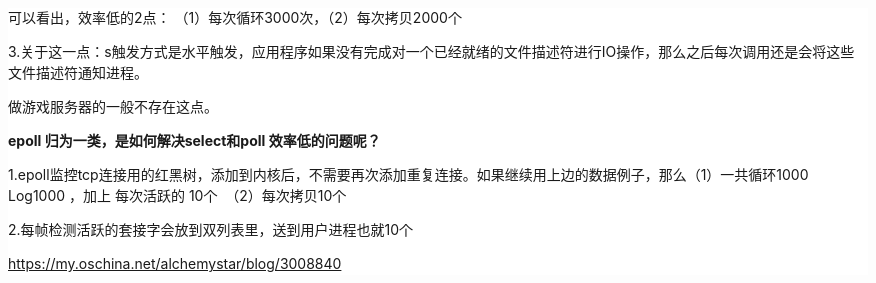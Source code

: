 可以看出，效率低的2点： （1）每次循环3000次，（2）每次拷贝2000个

3.关于这一点：s触发方式是水平触发，应用程序如果没有完成对一个已经就绪的文件描述符进行IO操作，那么之后每次调用还是会将这些文件描述符通知进程。

做游戏服务器的一般不存在这点。

**epoll 归为一类，是如何解决select和poll 效率低的问题呢？**

1.epoll监控tcp连接用的红黑树，添加到内核后，不需要再次添加重复连接。如果继续用上边的数据例子，那么（1）一共循环1000 Log1000 ，加上 每次活跃的 10个  （2）每次拷贝10个

2.每帧检测活跃的套接字会放到双列表里，送到用户进程也就10个


https://my.oschina.net/alchemystar/blog/3008840

